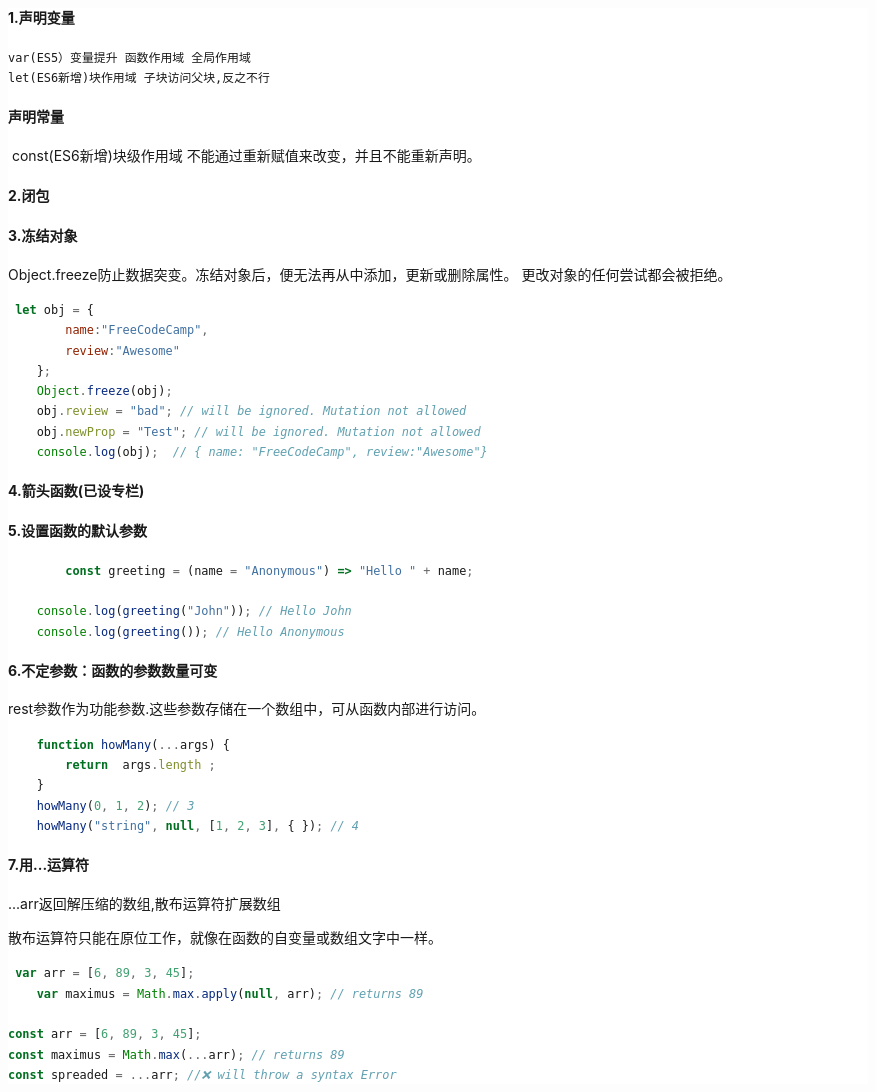 #### 1.声明变量

 	var(ES5）变量提升 函数作用域 全局作用域
 	let(ES6新增)块作用域 子块访问父块,反之不行

####    声明常量

​	const(ES6新增)块级作用域 不能通过重新赋值来改变，并且不能重新声明。

#### 2.闭包

#### 3.冻结对象

​	Object.freeze防止数据突变。冻结对象后，便无法再从中添加，更新或删除属性。	更改对象的任何尝试都会被拒绝。

```js
 let obj = {
        name:"FreeCodeCamp",
        review:"Awesome"
    };
    Object.freeze(obj);
    obj.review = "bad"; // will be ignored. Mutation not allowed
    obj.newProp = "Test"; // will be ignored. Mutation not allowed
    console.log(obj);  // { name: "FreeCodeCamp", review:"Awesome"}
```

#### 4.箭头函数(已设专栏)

#### 5.设置函数的默认参数

```js
		const greeting = (name = "Anonymous") => "Hello " + name;

    console.log(greeting("John")); // Hello John
    console.log(greeting()); // Hello Anonymous
```

#### 6.不定参数：函数的参数数量可变

rest参数作为功能参数.这些参数存储在一个数组中，可从函数内部进行访问。

```js
    function howMany(...args) {
        return  args.length ;
    }
    howMany(0, 1, 2); // 3
    howMany("string", null, [1, 2, 3], { }); // 4
```

#### 7.用...运算符

...arr返回解压缩的数组,散布运算符扩展数组

散布运算符只能在原位工作，就像在函数的自变量或数组文字中一样。

```js
 var arr = [6, 89, 3, 45];
    var maximus = Math.max.apply(null, arr); // returns 89

const arr = [6, 89, 3, 45];
const maximus = Math.max(...arr); // returns 89
const spreaded = ...arr; //❌ will throw a syntax Error
```
